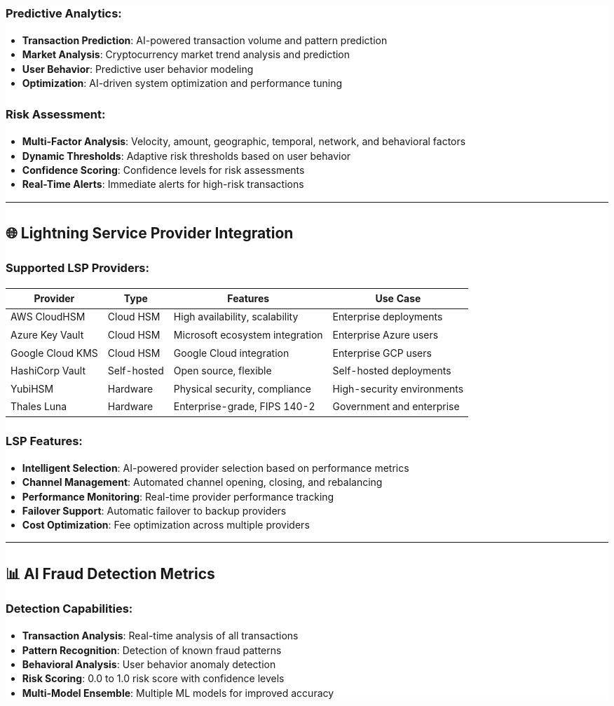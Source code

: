 ### **Predictive Analytics:**
- **Transaction Prediction**: AI-powered transaction volume and pattern prediction
- **Market Analysis**: Cryptocurrency market trend analysis and prediction
- **User Behavior**: Predictive user behavior modeling
- **Optimization**: AI-driven system optimization and performance tuning

### **Risk Assessment:**
- **Multi-Factor Analysis**: Velocity, amount, geographic, temporal, network, and behavioral factors
- **Dynamic Thresholds**: Adaptive risk thresholds based on user behavior
- **Confidence Scoring**: Confidence levels for risk assessments
- **Real-Time Alerts**: Immediate alerts for high-risk transactions

---

## 🌐 Lightning Service Provider Integration

### **Supported LSP Providers:**
| Provider | Type | Features | Use Case |
|----------|------|----------|----------|
| AWS CloudHSM | Cloud HSM | High availability, scalability | Enterprise deployments |
| Azure Key Vault | Cloud HSM | Microsoft ecosystem integration | Enterprise Azure users |
| Google Cloud KMS | Cloud HSM | Google Cloud integration | Enterprise GCP users |
| HashiCorp Vault | Self-hosted | Open source, flexible | Self-hosted deployments |
| YubiHSM | Hardware | Physical security, compliance | High-security environments |
| Thales Luna | Hardware | Enterprise-grade, FIPS 140-2 | Government and enterprise |

### **LSP Features:**
- **Intelligent Selection**: AI-powered provider selection based on performance metrics
- **Channel Management**: Automated channel opening, closing, and rebalancing
- **Performance Monitoring**: Real-time provider performance tracking
- **Failover Support**: Automatic failover to backup providers
- **Cost Optimization**: Fee optimization across multiple providers

---

## 📊 AI Fraud Detection Metrics

### **Detection Capabilities:**
- **Transaction Analysis**: Real-time analysis of all transactions
- **Pattern Recognition**: Detection of known fraud patterns
- **Behavioral Analysis**: User behavior anomaly detection
- **Risk Scoring**: 0.0 to 1.0 risk score with confidence levels
- **Multi-Model Ensemble**: Multiple ML models for improved accuracy
